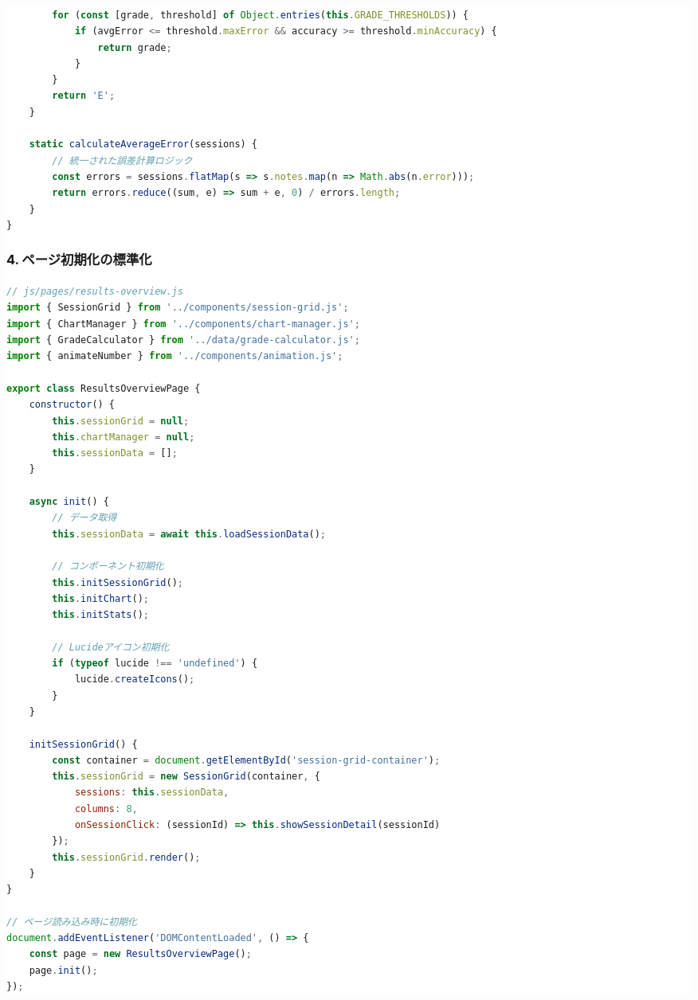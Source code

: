 ```javascript
        for (const [grade, threshold] of Object.entries(this.GRADE_THRESHOLDS)) {
            if (avgError <= threshold.maxError && accuracy >= threshold.minAccuracy) {
                return grade;
            }
        }
        return 'E';
    }
    
    static calculateAverageError(sessions) {
        // 統一された誤差計算ロジック
        const errors = sessions.flatMap(s => s.notes.map(n => Math.abs(n.error)));
        return errors.reduce((sum, e) => sum + e, 0) / errors.length;
    }
}
```

### 4. ページ初期化の標準化

```javascript
// js/pages/results-overview.js
import { SessionGrid } from '../components/session-grid.js';
import { ChartManager } from '../components/chart-manager.js';
import { GradeCalculator } from '../data/grade-calculator.js';
import { animateNumber } from '../components/animation.js';

export class ResultsOverviewPage {
    constructor() {
        this.sessionGrid = null;
        this.chartManager = null;
        this.sessionData = [];
    }
    
    async init() {
        // データ取得
        this.sessionData = await this.loadSessionData();
        
        // コンポーネント初期化
        this.initSessionGrid();
        this.initChart();
        this.initStats();
        
        // Lucideアイコン初期化
        if (typeof lucide !== 'undefined') {
            lucide.createIcons();
        }
    }
    
    initSessionGrid() {
        const container = document.getElementById('session-grid-container');
        this.sessionGrid = new SessionGrid(container, {
            sessions: this.sessionData,
            columns: 8,
            onSessionClick: (sessionId) => this.showSessionDetail(sessionId)
        });
        this.sessionGrid.render();
    }
}

// ページ読み込み時に初期化
document.addEventListener('DOMContentLoaded', () => {
    const page = new ResultsOverviewPage();
    page.init();
});
```
